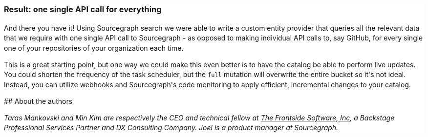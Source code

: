### Result: one single API call for everything

And there you have it! Using Sourcegraph search we were able to write a custom entity provider that queries all the relevant data that we require with one single API call to Sourcegraph - as opposed to making individual API calls to, say GitHub, for every single one of your repositories of your organization each time.

This is a great starting point, but one way we could make this even better is to have the catalog be able to perform live updates. You could shorten the frequency of the task scheduler, but the `full` mutation will overwrite the entire bucket so it's not ideal. Instead, you can utilize webhooks and Sourcegraph's [code monitoring](https://docs.sourcegraph.com/code_monitoring) to apply efficient, incremental changes to your catalog.

<div className="mt-6" />
## About the authors

_Taras Mankovski and Min Kim are respectively the CEO and technical fellow at [The Frontside Software, Inc](https://frontside.com/), a Backstage Professional Services Partner and DX Consulting Company. Joel is a product manager at Sourcegraph._